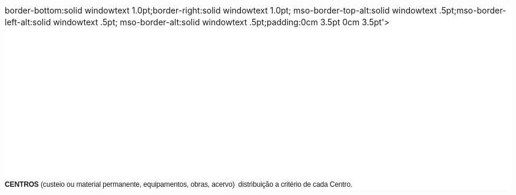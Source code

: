   border-bottom:solid windowtext 1.0pt;border-right:solid windowtext 1.0pt;
  mso-border-top-alt:solid windowtext .5pt;mso-border-left-alt:solid windowtext .5pt;
  mso-border-alt:solid windowtext .5pt;padding:0cm 3.5pt 0cm 3.5pt'>
  <p class=MsoNormal align=right style='text-align:right'><span
  style='font-size:9.0pt;font-family:Arial'><o:p>&nbsp;</o:p></span></p>
  </td>
  <td width=85 valign=top style='width:63.8pt;border-top:none;border-left:none;
  border-bottom:solid windowtext 1.0pt;border-right:solid windowtext 1.0pt;
  mso-border-top-alt:solid windowtext .5pt;mso-border-left-alt:solid windowtext .5pt;
  mso-border-alt:solid windowtext .5pt;padding:0cm 3.5pt 0cm 3.5pt'>
  <p class=MsoNormal align=right style='text-align:right'><span
  style='font-size:9.0pt;font-family:Arial'><o:p>&nbsp;</o:p></span></p>
  </td>
  <td width=76 valign=top style='width:2.0cm;border-top:none;border-left:none;
  border-bottom:solid windowtext 1.0pt;border-right:solid windowtext 1.0pt;
  mso-border-top-alt:solid windowtext .5pt;mso-border-left-alt:solid windowtext .5pt;
  mso-border-alt:solid windowtext .5pt;padding:0cm 3.5pt 0cm 3.5pt'>
  <p class=MsoNormal align=right style='text-align:right'><span
  style='font-size:9.0pt;font-family:Arial'><o:p>&nbsp;</o:p></span></p>
  </td>
 </tr>
 <tr style='mso-yfti-irow:10'>
  <td width=383 valign=top style='width:287.0pt;border:solid windowtext 1.0pt;
  border-top:none;mso-border-top-alt:solid windowtext .5pt;mso-border-alt:solid windowtext .5pt;
  padding:0cm 3.5pt 0cm 3.5pt'>
  <p class=MsoNormal><b style='mso-bidi-font-weight:normal'><span
  style='font-size:9.0pt;font-family:Arial'><o:p>&nbsp;</o:p></span></b></p>
  </td>
  <td width=76 valign=top style='width:2.0cm;border-top:none;border-left:none;
  border-bottom:solid windowtext 1.0pt;border-right:solid windowtext 1.0pt;
  mso-border-top-alt:solid windowtext .5pt;mso-border-left-alt:solid windowtext .5pt;
  mso-border-alt:solid windowtext .5pt;padding:0cm 3.5pt 0cm 3.5pt'>
  <p class=MsoNormal align=right style='text-align:right'><span
  style='font-size:9.0pt;font-family:Arial'><o:p>&nbsp;</o:p></span></p>
  </td>
  <td width=85 valign=top style='width:63.8pt;border-top:none;border-left:none;
  border-bottom:solid windowtext 1.0pt;border-right:solid windowtext 1.0pt;
  mso-border-top-alt:solid windowtext .5pt;mso-border-left-alt:solid windowtext .5pt;
  mso-border-alt:solid windowtext .5pt;padding:0cm 3.5pt 0cm 3.5pt'>
  <p class=MsoNormal align=right style='text-align:right'><span
  style='font-size:9.0pt;font-family:Arial'><o:p>&nbsp;</o:p></span></p>
  </td>
  <td width=76 valign=top style='width:2.0cm;border-top:none;border-left:none;
  border-bottom:solid windowtext 1.0pt;border-right:solid windowtext 1.0pt;
  mso-border-top-alt:solid windowtext .5pt;mso-border-left-alt:solid windowtext .5pt;
  mso-border-alt:solid windowtext .5pt;padding:0cm 3.5pt 0cm 3.5pt'>
  <p class=MsoNormal align=right style='text-align:right'><span
  style='font-size:9.0pt;font-family:Arial'><o:p>&nbsp;</o:p></span></p>
  </td>
 </tr>
 <tr style='mso-yfti-irow:11'>
  <td width=619 colspan=4 valign=top style='width:464.2pt;border:solid windowtext 1.0pt;
  border-top:none;mso-border-top-alt:solid windowtext .5pt;mso-border-alt:solid windowtext .5pt;
  padding:0cm 3.5pt 0cm 3.5pt'>
  <p class=MsoNormal><b style='mso-bidi-font-weight:normal'><span
  style='font-size:9.0pt;font-family:Arial;letter-spacing:-.1pt'>CENTROS</span></b><span
  style='font-size:9.0pt;font-family:Arial;letter-spacing:-.1pt'> (custeio ou
  material permanente, equipamentos, obras, acervo)  distribuição a critério
  de cada Centro.<o:p></o:p></span></p>
  </td>
 </tr>
 <tr style='mso-yfti-irow:12'>
  <td width=383 valign=top style='width:287.0pt;border:solid windowtext 1.0pt;
  border-top:none;mso-border-top-alt:solid windowtext .5pt;mso-border-alt:solid windowtext .5pt;